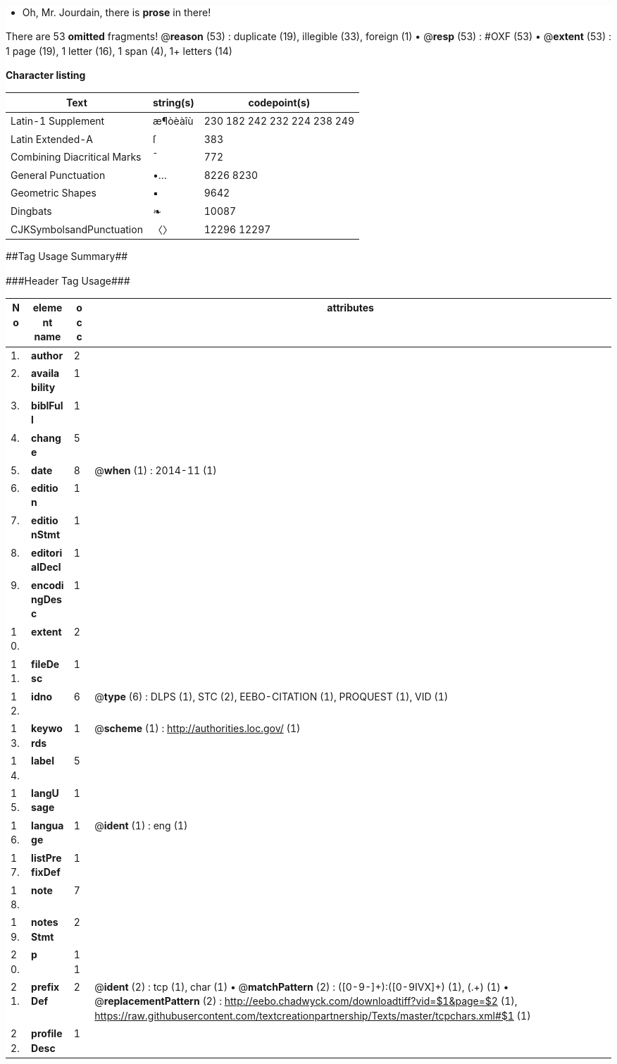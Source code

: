   * Oh, Mr. Jourdain, there is **prose** in there!

There are 53 **omitted** fragments! 
 @__reason__ (53) : duplicate (19), illegible (33), foreign (1)  •  @__resp__ (53) : #OXF (53)  •  @__extent__ (53) : 1 page (19), 1 letter (16), 1 span (4), 1+ letters (14)

**Character listing**


|Text|string(s)|codepoint(s)|
|---|---|---|
|Latin-1 Supplement|æ¶òèàîù|230 182 242 232 224 238 249|
|Latin Extended-A|ſ|383|
|Combining             Diacritical Marks|̄|772|
|General Punctuation|•…|8226 8230|
|Geometric Shapes|▪|9642|
|Dingbats|❧|10087|
|CJKSymbolsandPunctuation|〈〉|12296 12297|

##Tag Usage Summary##

###Header Tag Usage###

|No|element name|occ|attributes|
|---|---|---|---|
|1.|__author__|2||
|2.|__availability__|1||
|3.|__biblFull__|1||
|4.|__change__|5||
|5.|__date__|8| @__when__ (1) : 2014-11 (1)|
|6.|__edition__|1||
|7.|__editionStmt__|1||
|8.|__editorialDecl__|1||
|9.|__encodingDesc__|1||
|10.|__extent__|2||
|11.|__fileDesc__|1||
|12.|__idno__|6| @__type__ (6) : DLPS (1), STC (2), EEBO-CITATION (1), PROQUEST (1), VID (1)|
|13.|__keywords__|1| @__scheme__ (1) : http://authorities.loc.gov/ (1)|
|14.|__label__|5||
|15.|__langUsage__|1||
|16.|__language__|1| @__ident__ (1) : eng (1)|
|17.|__listPrefixDef__|1||
|18.|__note__|7||
|19.|__notesStmt__|2||
|20.|__p__|11||
|21.|__prefixDef__|2| @__ident__ (2) : tcp (1), char (1)  •  @__matchPattern__ (2) : ([0-9\-]+):([0-9IVX]+) (1), (.+) (1)  •  @__replacementPattern__ (2) : http://eebo.chadwyck.com/downloadtiff?vid=$1&page=$2 (1), https://raw.githubusercontent.com/textcreationpartnership/Texts/master/tcpchars.xml#$1 (1)|
|22.|__profileDesc__|1||